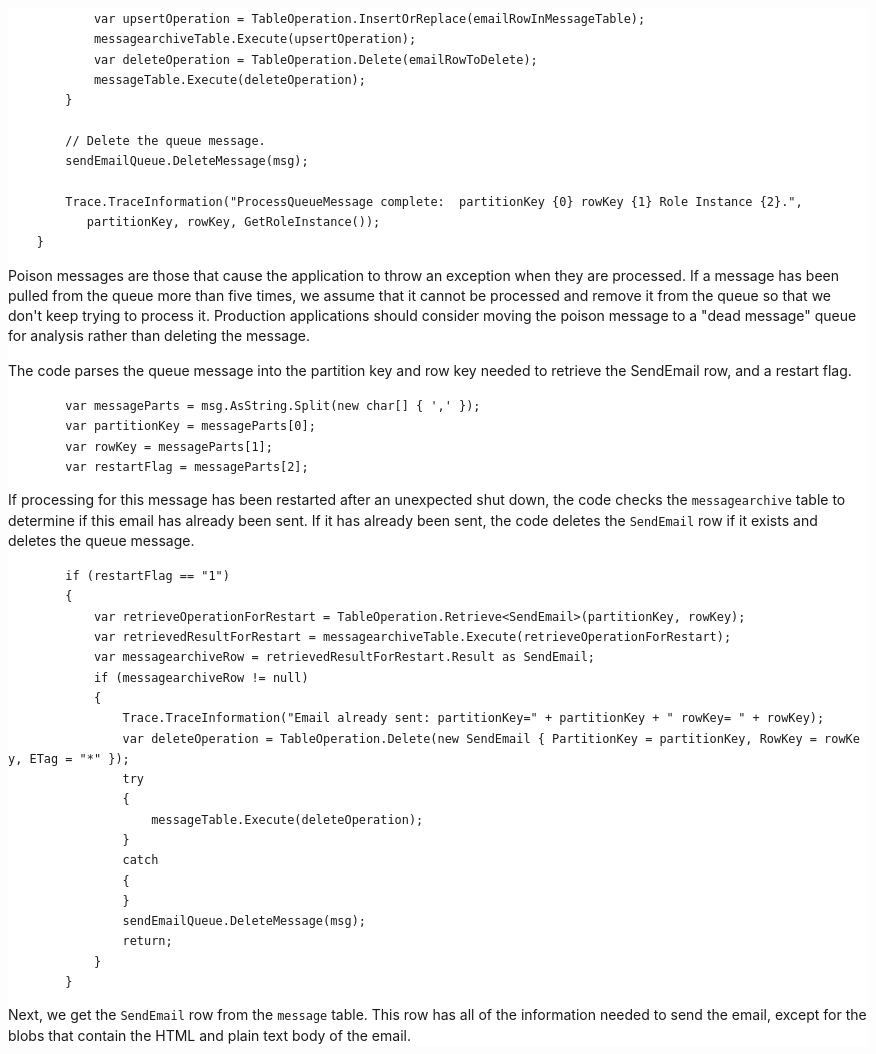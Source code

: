                 var upsertOperation = TableOperation.InsertOrReplace(emailRowInMessageTable);
                messagearchiveTable.Execute(upsertOperation);
                var deleteOperation = TableOperation.Delete(emailRowToDelete);
                messageTable.Execute(deleteOperation);
            }

            // Delete the queue message.
            sendEmailQueue.DeleteMessage(msg);

            Trace.TraceInformation("ProcessQueueMessage complete:  partitionKey {0} rowKey {1} Role Instance {2}.",
               partitionKey, rowKey, GetRoleInstance());
        }

   Poison messages are those that cause the application to throw an exception when they are processed.  If a message has been pulled from the queue more than five times, we assume that it cannot be processed and remove it from the queue so that we don't keep trying to process it. Production applications should consider moving the poison message to a "dead message" queue for analysis rather than deleting the message.

   The code parses the queue message into the partition key and row key needed to retrieve the SendEmail row, and a restart flag.

            var messageParts = msg.AsString.Split(new char[] { ',' });
            var partitionKey = messageParts[0];
            var rowKey = messageParts[1];
            var restartFlag = messageParts[2];

   If processing for this message has been restarted after an unexpected shut down, the code checks the `messagearchive` table to determine if this email has already been sent. If it has already been sent, the code deletes the `SendEmail` row if it exists and deletes the queue message.

            if (restartFlag == "1")
            {
                var retrieveOperationForRestart = TableOperation.Retrieve<SendEmail>(partitionKey, rowKey);
                var retrievedResultForRestart = messagearchiveTable.Execute(retrieveOperationForRestart);
                var messagearchiveRow = retrievedResultForRestart.Result as SendEmail;
                if (messagearchiveRow != null)
                {
                    Trace.TraceInformation("Email already sent: partitionKey=" + partitionKey + " rowKey= " + rowKey);
                    var deleteOperation = TableOperation.Delete(new SendEmail { PartitionKey = partitionKey, RowKey = rowKey, ETag = "*" });
                    try
                    {
                        messageTable.Execute(deleteOperation);
                    }
                    catch
                    {
                    }
                    sendEmailQueue.DeleteMessage(msg);
                    return;
                }
            }

   Next, we get the `SendEmail` row from the `message` table. This row has all of the information needed to send the email, except for the blobs that contain the HTML and plain text body of the email.


[createsolution]: #cloudproject
[mailinglist]: #mailinglist
[message]: #message
[subscriber]: #subscriber
[webapi]: #webapi
[nextsteps]: #nextsteps
[firsttutorial]: /en-us/develop/net/tutorials/multi-tier-web-site/1-overview/
[tut2]: /en-us/develop/net/tutorials/multi-tier-web-site/2-download-and-run/
[tut3configstorage]: /en-us/develop/net/tutorials/multi-tier-web-site/3-web-role/#configstorage
[tut4]: /en-us/develop/net/tutorials/multi-tier-web-site/4-worker-role-a/
[queuehowto]: /en-us/develop/net/how-to-guides/queue-service/
[tablehowto]: /en-us/develop/net/how-to-guides/table-services/
[blobhowto]: /en-us/develop/net/how-to-guides/blob-storage/
[GetMessage]: http://msdn.microsoft.com/en-us/library/windowsazure/ee741827.aspx
[getstartedtutorial]: /en-us/develop/net/tutorials/get-started
[sbqueuecomparison]: http://msdn.microsoft.com/en-us/library/windowsazure/hh767287.aspx
[autoscalingappblock]: /en-us/develop/net/how-to-guides/autoscaling/
[mtas-new-worker-role-project]: ../Media/mtas-new-worker-role-project.png
[mtas-add-new-role-project-dialog]: ../Media/mtas-add-new-role-project-dialog.png
[mtas-worker-b-add-existing]: ../Media/mtas-worker-b-add-existing.png
[mtas-worker-b-add-reference-menu]: ../Media/mtas-worker-b-add-reference-menu.png
[mtas-worker-b-reference-manager]: ../Media/mtas-worker-b-reference-manager.png
[mtas-worker-b-manage-nuget]: ../Media/mtas-worker-b-manage-nuget.png
[mtas-worker-b-install-sendgrid]: ../Media/mtas-worker-b-install-sendgrid.png
[mtas-worker-b-test-completed]: ../Media/mtas-worker-b-test-completed.png
[mtas-worker-b-properties-menu]: ../Media/mtas-worker-b-properties-menu.png
[mtas-worker-b-settings]: ../Media/mtas-worker-b-settings.png